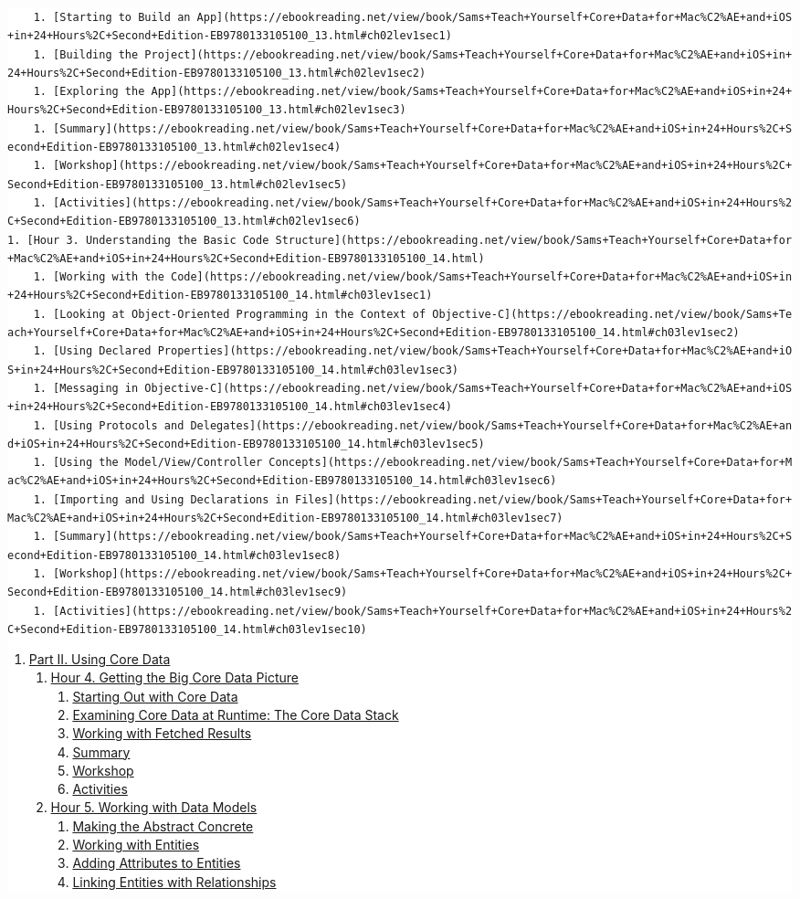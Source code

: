         1. [Starting to Build an App](https://ebookreading.net/view/book/Sams+Teach+Yourself+Core+Data+for+Mac%C2%AE+and+iOS+in+24+Hours%2C+Second+Edition-EB9780133105100_13.html#ch02lev1sec1)
        1. [Building the Project](https://ebookreading.net/view/book/Sams+Teach+Yourself+Core+Data+for+Mac%C2%AE+and+iOS+in+24+Hours%2C+Second+Edition-EB9780133105100_13.html#ch02lev1sec2)
        1. [Exploring the App](https://ebookreading.net/view/book/Sams+Teach+Yourself+Core+Data+for+Mac%C2%AE+and+iOS+in+24+Hours%2C+Second+Edition-EB9780133105100_13.html#ch02lev1sec3)
        1. [Summary](https://ebookreading.net/view/book/Sams+Teach+Yourself+Core+Data+for+Mac%C2%AE+and+iOS+in+24+Hours%2C+Second+Edition-EB9780133105100_13.html#ch02lev1sec4)
        1. [Workshop](https://ebookreading.net/view/book/Sams+Teach+Yourself+Core+Data+for+Mac%C2%AE+and+iOS+in+24+Hours%2C+Second+Edition-EB9780133105100_13.html#ch02lev1sec5)
        1. [Activities](https://ebookreading.net/view/book/Sams+Teach+Yourself+Core+Data+for+Mac%C2%AE+and+iOS+in+24+Hours%2C+Second+Edition-EB9780133105100_13.html#ch02lev1sec6)
    1. [Hour 3. Understanding the Basic Code Structure](https://ebookreading.net/view/book/Sams+Teach+Yourself+Core+Data+for+Mac%C2%AE+and+iOS+in+24+Hours%2C+Second+Edition-EB9780133105100_14.html)
        1. [Working with the Code](https://ebookreading.net/view/book/Sams+Teach+Yourself+Core+Data+for+Mac%C2%AE+and+iOS+in+24+Hours%2C+Second+Edition-EB9780133105100_14.html#ch03lev1sec1)
        1. [Looking at Object-Oriented Programming in the Context of Objective-C](https://ebookreading.net/view/book/Sams+Teach+Yourself+Core+Data+for+Mac%C2%AE+and+iOS+in+24+Hours%2C+Second+Edition-EB9780133105100_14.html#ch03lev1sec2)
        1. [Using Declared Properties](https://ebookreading.net/view/book/Sams+Teach+Yourself+Core+Data+for+Mac%C2%AE+and+iOS+in+24+Hours%2C+Second+Edition-EB9780133105100_14.html#ch03lev1sec3)
        1. [Messaging in Objective-C](https://ebookreading.net/view/book/Sams+Teach+Yourself+Core+Data+for+Mac%C2%AE+and+iOS+in+24+Hours%2C+Second+Edition-EB9780133105100_14.html#ch03lev1sec4)
        1. [Using Protocols and Delegates](https://ebookreading.net/view/book/Sams+Teach+Yourself+Core+Data+for+Mac%C2%AE+and+iOS+in+24+Hours%2C+Second+Edition-EB9780133105100_14.html#ch03lev1sec5)
        1. [Using the Model/View/Controller Concepts](https://ebookreading.net/view/book/Sams+Teach+Yourself+Core+Data+for+Mac%C2%AE+and+iOS+in+24+Hours%2C+Second+Edition-EB9780133105100_14.html#ch03lev1sec6)
        1. [Importing and Using Declarations in Files](https://ebookreading.net/view/book/Sams+Teach+Yourself+Core+Data+for+Mac%C2%AE+and+iOS+in+24+Hours%2C+Second+Edition-EB9780133105100_14.html#ch03lev1sec7)
        1. [Summary](https://ebookreading.net/view/book/Sams+Teach+Yourself+Core+Data+for+Mac%C2%AE+and+iOS+in+24+Hours%2C+Second+Edition-EB9780133105100_14.html#ch03lev1sec8)
        1. [Workshop](https://ebookreading.net/view/book/Sams+Teach+Yourself+Core+Data+for+Mac%C2%AE+and+iOS+in+24+Hours%2C+Second+Edition-EB9780133105100_14.html#ch03lev1sec9)
        1. [Activities](https://ebookreading.net/view/book/Sams+Teach+Yourself+Core+Data+for+Mac%C2%AE+and+iOS+in+24+Hours%2C+Second+Edition-EB9780133105100_14.html#ch03lev1sec10)
1. [Part II. Using Core Data](https://ebookreading.net/view/book/Sams+Teach+Yourself+Core+Data+for+Mac%C2%AE+and+iOS+in+24+Hours%2C+Second+Edition-EB9780133105100_15.html)
    1. [Hour 4. Getting the Big Core Data Picture](https://ebookreading.net/view/book/Sams+Teach+Yourself+Core+Data+for+Mac%C2%AE+and+iOS+in+24+Hours%2C+Second+Edition-EB9780133105100_16.html)
        1. [Starting Out with Core Data](https://ebookreading.net/view/book/Sams+Teach+Yourself+Core+Data+for+Mac%C2%AE+and+iOS+in+24+Hours%2C+Second+Edition-EB9780133105100_16.html#ch04lev1sec1)
        1. [Examining Core Data at Runtime: The Core Data Stack](https://ebookreading.net/view/book/Sams+Teach+Yourself+Core+Data+for+Mac%C2%AE+and+iOS+in+24+Hours%2C+Second+Edition-EB9780133105100_16.html#ch04lev1sec2)
        1. [Working with Fetched Results](https://ebookreading.net/view/book/Sams+Teach+Yourself+Core+Data+for+Mac%C2%AE+and+iOS+in+24+Hours%2C+Second+Edition-EB9780133105100_16.html#ch04lev1sec3)
        1. [Summary](https://ebookreading.net/view/book/Sams+Teach+Yourself+Core+Data+for+Mac%C2%AE+and+iOS+in+24+Hours%2C+Second+Edition-EB9780133105100_16.html#ch04lev1sec4)
        1. [Workshop](https://ebookreading.net/view/book/Sams+Teach+Yourself+Core+Data+for+Mac%C2%AE+and+iOS+in+24+Hours%2C+Second+Edition-EB9780133105100_16.html#ch04lev1sec5)
        1. [Activities](https://ebookreading.net/view/book/Sams+Teach+Yourself+Core+Data+for+Mac%C2%AE+and+iOS+in+24+Hours%2C+Second+Edition-EB9780133105100_16.html#ch04lev1sec6)
    1. [Hour 5. Working with Data Models](https://ebookreading.net/view/book/Sams+Teach+Yourself+Core+Data+for+Mac%C2%AE+and+iOS+in+24+Hours%2C+Second+Edition-EB9780133105100_17.html)
        1. [Making the Abstract Concrete](https://ebookreading.net/view/book/Sams+Teach+Yourself+Core+Data+for+Mac%C2%AE+and+iOS+in+24+Hours%2C+Second+Edition-EB9780133105100_17.html#ch05lev1sec1)
        1. [Working with Entities](https://ebookreading.net/view/book/Sams+Teach+Yourself+Core+Data+for+Mac%C2%AE+and+iOS+in+24+Hours%2C+Second+Edition-EB9780133105100_17.html#ch05lev1sec2)
        1. [Adding Attributes to Entities](https://ebookreading.net/view/book/Sams+Teach+Yourself+Core+Data+for+Mac%C2%AE+and+iOS+in+24+Hours%2C+Second+Edition-EB9780133105100_17.html#ch05lev1sec3)
        1. [Linking Entities with Relationships](https://ebookreading.net/view/book/Sams+Teach+Yourself+Core+Data+for+Mac%C2%AE+and+iOS+in+24+Hours%2C+Second+Edition-EB9780133105100_17.html#ch05lev1sec4)